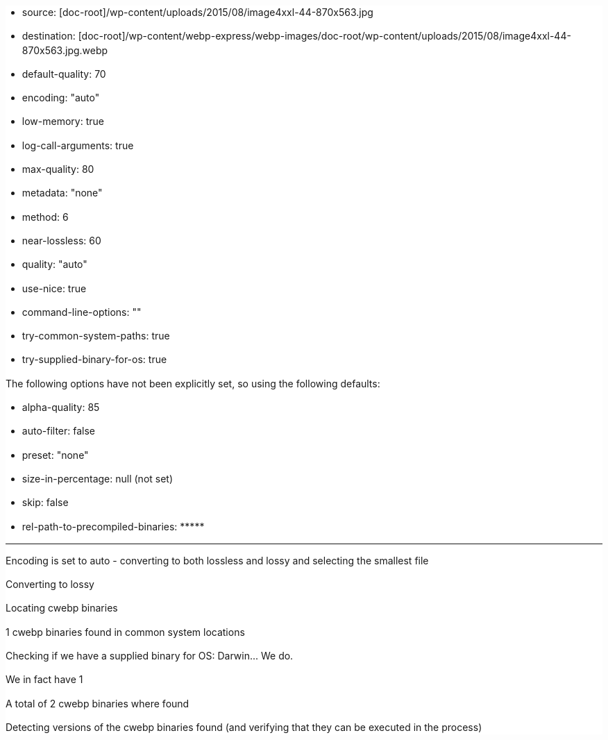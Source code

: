 - source: [doc-root]/wp-content/uploads/2015/08/image4xxl-44-870x563.jpg

- destination: [doc-root]/wp-content/webp-express/webp-images/doc-root/wp-content/uploads/2015/08/image4xxl-44-870x563.jpg.webp

- default-quality: 70

- encoding: "auto"

- low-memory: true

- log-call-arguments: true

- max-quality: 80

- metadata: "none"

- method: 6

- near-lossless: 60

- quality: "auto"

- use-nice: true

- command-line-options: ""

- try-common-system-paths: true

- try-supplied-binary-for-os: true


The following options have not been explicitly set, so using the following defaults:

- alpha-quality: 85

- auto-filter: false

- preset: "none"

- size-in-percentage: null (not set)

- skip: false

- rel-path-to-precompiled-binaries: *****

------------


Encoding is set to auto - converting to both lossless and lossy and selecting the smallest file


Converting to lossy

Locating cwebp binaries

1 cwebp binaries found in common system locations

Checking if we have a supplied binary for OS: Darwin... We do.

We in fact have 1

A total of 2 cwebp binaries where found

Detecting versions of the cwebp binaries found (and verifying that they can be executed in the process)
